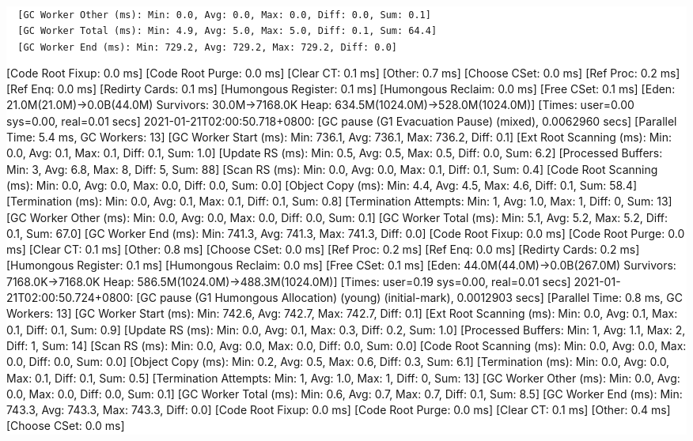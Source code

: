       [GC Worker Other (ms): Min: 0.0, Avg: 0.0, Max: 0.0, Diff: 0.0, Sum: 0.1]
      [GC Worker Total (ms): Min: 4.9, Avg: 5.0, Max: 5.0, Diff: 0.1, Sum: 64.4]
      [GC Worker End (ms): Min: 729.2, Avg: 729.2, Max: 729.2, Diff: 0.0]
   [Code Root Fixup: 0.0 ms]
   [Code Root Purge: 0.0 ms]
   [Clear CT: 0.1 ms]
   [Other: 0.7 ms]
      [Choose CSet: 0.0 ms]
      [Ref Proc: 0.2 ms]
      [Ref Enq: 0.0 ms]
      [Redirty Cards: 0.1 ms]
      [Humongous Register: 0.1 ms]
      [Humongous Reclaim: 0.0 ms]
      [Free CSet: 0.1 ms]
   [Eden: 21.0M(21.0M)->0.0B(44.0M) Survivors: 30.0M->7168.0K Heap: 634.5M(1024.0M)->528.0M(1024.0M)]
 [Times: user=0.00 sys=0.00, real=0.01 secs] 
2021-01-21T02:00:50.718+0800: [GC pause (G1 Evacuation Pause) (mixed), 0.0062960 secs]
   [Parallel Time: 5.4 ms, GC Workers: 13]
      [GC Worker Start (ms): Min: 736.1, Avg: 736.1, Max: 736.2, Diff: 0.1]
      [Ext Root Scanning (ms): Min: 0.0, Avg: 0.1, Max: 0.1, Diff: 0.1, Sum: 1.0]
      [Update RS (ms): Min: 0.5, Avg: 0.5, Max: 0.5, Diff: 0.0, Sum: 6.2]
         [Processed Buffers: Min: 3, Avg: 6.8, Max: 8, Diff: 5, Sum: 88]
      [Scan RS (ms): Min: 0.0, Avg: 0.0, Max: 0.1, Diff: 0.1, Sum: 0.4]
      [Code Root Scanning (ms): Min: 0.0, Avg: 0.0, Max: 0.0, Diff: 0.0, Sum: 0.0]
      [Object Copy (ms): Min: 4.4, Avg: 4.5, Max: 4.6, Diff: 0.1, Sum: 58.4]
      [Termination (ms): Min: 0.0, Avg: 0.1, Max: 0.1, Diff: 0.1, Sum: 0.8]
         [Termination Attempts: Min: 1, Avg: 1.0, Max: 1, Diff: 0, Sum: 13]
      [GC Worker Other (ms): Min: 0.0, Avg: 0.0, Max: 0.0, Diff: 0.0, Sum: 0.1]
      [GC Worker Total (ms): Min: 5.1, Avg: 5.2, Max: 5.2, Diff: 0.1, Sum: 67.0]
      [GC Worker End (ms): Min: 741.3, Avg: 741.3, Max: 741.3, Diff: 0.0]
   [Code Root Fixup: 0.0 ms]
   [Code Root Purge: 0.0 ms]
   [Clear CT: 0.1 ms]
   [Other: 0.8 ms]
      [Choose CSet: 0.0 ms]
      [Ref Proc: 0.2 ms]
      [Ref Enq: 0.0 ms]
      [Redirty Cards: 0.2 ms]
      [Humongous Register: 0.1 ms]
      [Humongous Reclaim: 0.0 ms]
      [Free CSet: 0.1 ms]
   [Eden: 44.0M(44.0M)->0.0B(267.0M) Survivors: 7168.0K->7168.0K Heap: 586.5M(1024.0M)->488.3M(1024.0M)]
 [Times: user=0.19 sys=0.00, real=0.01 secs] 
2021-01-21T02:00:50.724+0800: [GC pause (G1 Humongous Allocation) (young) (initial-mark), 0.0012903 secs]
   [Parallel Time: 0.8 ms, GC Workers: 13]
      [GC Worker Start (ms): Min: 742.6, Avg: 742.7, Max: 742.7, Diff: 0.1]
      [Ext Root Scanning (ms): Min: 0.0, Avg: 0.1, Max: 0.1, Diff: 0.1, Sum: 0.9]
      [Update RS (ms): Min: 0.0, Avg: 0.1, Max: 0.3, Diff: 0.2, Sum: 1.0]
         [Processed Buffers: Min: 1, Avg: 1.1, Max: 2, Diff: 1, Sum: 14]
      [Scan RS (ms): Min: 0.0, Avg: 0.0, Max: 0.0, Diff: 0.0, Sum: 0.0]
      [Code Root Scanning (ms): Min: 0.0, Avg: 0.0, Max: 0.0, Diff: 0.0, Sum: 0.0]
      [Object Copy (ms): Min: 0.2, Avg: 0.5, Max: 0.6, Diff: 0.3, Sum: 6.1]
      [Termination (ms): Min: 0.0, Avg: 0.0, Max: 0.1, Diff: 0.1, Sum: 0.5]
         [Termination Attempts: Min: 1, Avg: 1.0, Max: 1, Diff: 0, Sum: 13]
      [GC Worker Other (ms): Min: 0.0, Avg: 0.0, Max: 0.0, Diff: 0.0, Sum: 0.1]
      [GC Worker Total (ms): Min: 0.6, Avg: 0.7, Max: 0.7, Diff: 0.1, Sum: 8.5]
      [GC Worker End (ms): Min: 743.3, Avg: 743.3, Max: 743.3, Diff: 0.0]
   [Code Root Fixup: 0.0 ms]
   [Code Root Purge: 0.0 ms]
   [Clear CT: 0.1 ms]
   [Other: 0.4 ms]
      [Choose CSet: 0.0 ms]